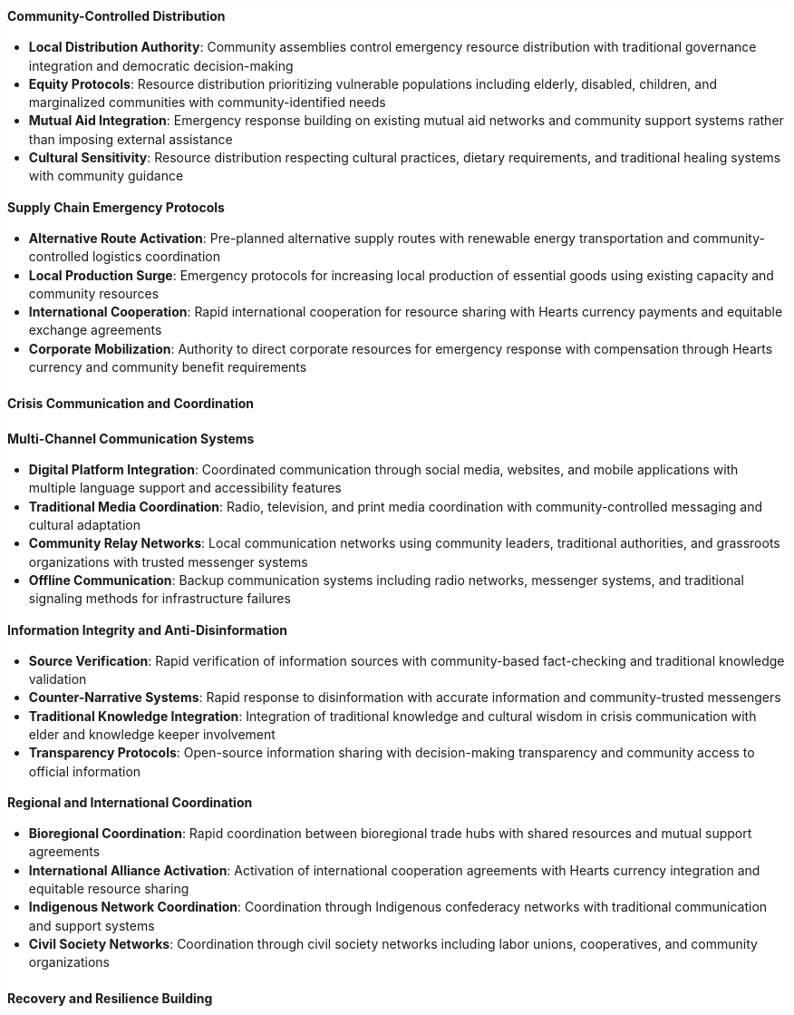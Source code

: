 **Community-Controlled Distribution**
- **Local Distribution Authority**: Community assemblies control emergency resource distribution with traditional governance integration and democratic decision-making
- **Equity Protocols**: Resource distribution prioritizing vulnerable populations including elderly, disabled, children, and marginalized communities with community-identified needs
- **Mutual Aid Integration**: Emergency response building on existing mutual aid networks and community support systems rather than imposing external assistance
- **Cultural Sensitivity**: Resource distribution respecting cultural practices, dietary requirements, and traditional healing systems with community guidance

**Supply Chain Emergency Protocols**
- **Alternative Route Activation**: Pre-planned alternative supply routes with renewable energy transportation and community-controlled logistics coordination
- **Local Production Surge**: Emergency protocols for increasing local production of essential goods using existing capacity and community resources
- **International Cooperation**: Rapid international cooperation for resource sharing with Hearts currency payments and equitable exchange agreements
- **Corporate Mobilization**: Authority to direct corporate resources for emergency response with compensation through Hearts currency and community benefit requirements

#### Crisis Communication and Coordination

**Multi-Channel Communication Systems**
- **Digital Platform Integration**: Coordinated communication through social media, websites, and mobile applications with multiple language support and accessibility features
- **Traditional Media Coordination**: Radio, television, and print media coordination with community-controlled messaging and cultural adaptation
- **Community Relay Networks**: Local communication networks using community leaders, traditional authorities, and grassroots organizations with trusted messenger systems
- **Offline Communication**: Backup communication systems including radio networks, messenger systems, and traditional signaling methods for infrastructure failures

**Information Integrity and Anti-Disinformation**
- **Source Verification**: Rapid verification of information sources with community-based fact-checking and traditional knowledge validation
- **Counter-Narrative Systems**: Rapid response to disinformation with accurate information and community-trusted messengers
- **Traditional Knowledge Integration**: Integration of traditional knowledge and cultural wisdom in crisis communication with elder and knowledge keeper involvement
- **Transparency Protocols**: Open-source information sharing with decision-making transparency and community access to official information

**Regional and International Coordination**
- **Bioregional Coordination**: Rapid coordination between bioregional trade hubs with shared resources and mutual support agreements
- **International Alliance Activation**: Activation of international cooperation agreements with Hearts currency integration and equitable resource sharing
- **Indigenous Network Coordination**: Coordination through Indigenous confederacy networks with traditional communication and support systems
- **Civil Society Networks**: Coordination through civil society networks including labor unions, cooperatives, and community organizations

#### Recovery and Resilience Building
